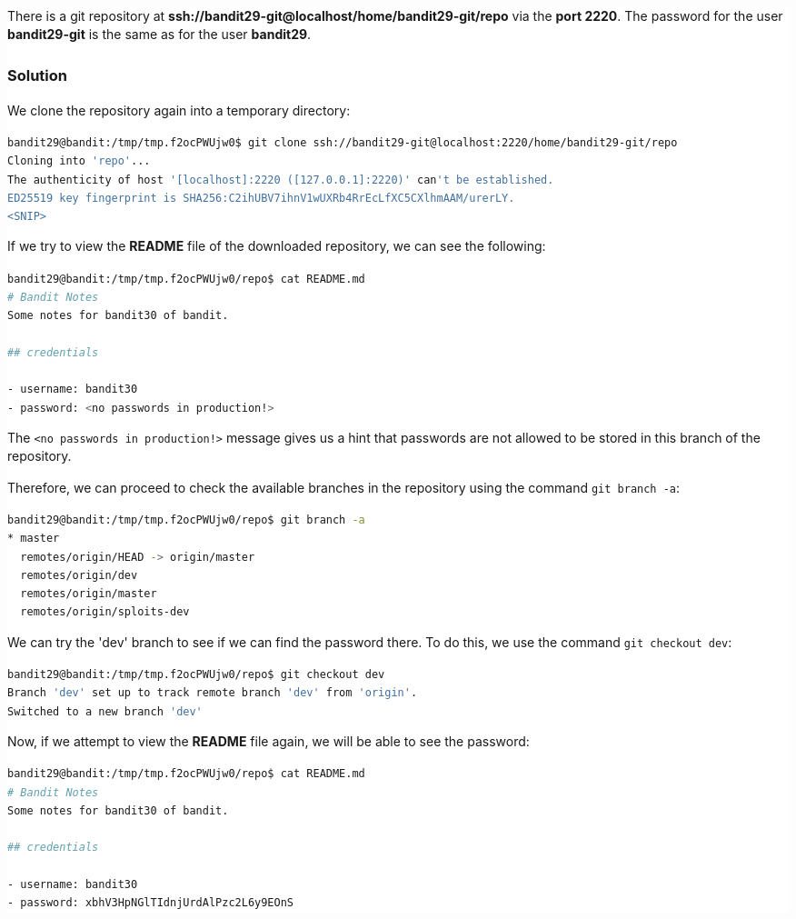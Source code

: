 There is a git repository at **ssh://bandit29-git@localhost/home/bandit29-git/repo** via the **port 2220**. The password for the user **bandit29-git** is the same as for the user **bandit29**.

### Solution

We clone the repository again into a temporary directory:

```bash
bandit29@bandit:/tmp/tmp.f2ocPWUjw0$ git clone ssh://bandit29-git@localhost:2220/home/bandit29-git/repo
Cloning into 'repo'...
The authenticity of host '[localhost]:2220 ([127.0.0.1]:2220)' can't be established.
ED25519 key fingerprint is SHA256:C2ihUBV7ihnV1wUXRb4RrEcLfXC5CXlhmAAM/urerLY.
<SNIP>
```

If we try to view the **README** file of the downloaded repository, we can see the following:

```bash
bandit29@bandit:/tmp/tmp.f2ocPWUjw0/repo$ cat README.md 
# Bandit Notes
Some notes for bandit30 of bandit.

## credentials

- username: bandit30
- password: <no passwords in production!>
```

The `<no passwords in production!>` message gives us a hint that passwords are not allowed to be stored in this branch of the repository.

Therefore, we can proceed to check the available branches in the repository using the command ``git branch -a``:

```bash
bandit29@bandit:/tmp/tmp.f2ocPWUjw0/repo$ git branch -a
* master
  remotes/origin/HEAD -> origin/master
  remotes/origin/dev
  remotes/origin/master
  remotes/origin/sploits-dev
```

We can try the 'dev' branch to see if we can find the password there. To do this, we use the command ``git checkout dev``:

```bash
bandit29@bandit:/tmp/tmp.f2ocPWUjw0/repo$ git checkout dev
Branch 'dev' set up to track remote branch 'dev' from 'origin'.
Switched to a new branch 'dev'
```

Now, if we attempt to view the **README** file again, we will be able to see the password:

```bash
bandit29@bandit:/tmp/tmp.f2ocPWUjw0/repo$ cat README.md 
# Bandit Notes
Some notes for bandit30 of bandit.

## credentials

- username: bandit30
- password: xbhV3HpNGlTIdnjUrdAlPzc2L6y9EOnS
```

